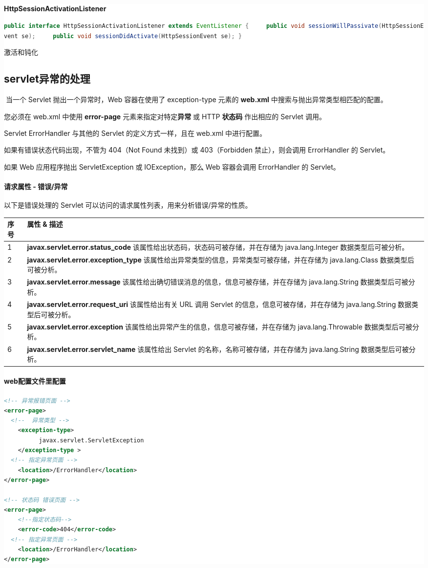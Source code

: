 **HttpSessionActivationListener**

```java
public interface HttpSessionActivationListener extends EventListener {     public void sessionWillPassivate(HttpSessionEvent se);     public void sessionDidActivate(HttpSessionEvent se); }
```

激活和钝化

## servlet异常的处理

​	当一个 Servlet 抛出一个异常时，Web 容器在使用了 exception-type 元素的 **web.xml** 中搜索与抛出异常类型相匹配的配置。

您必须在 web.xml 中使用 **error-page** 元素来指定对特定**异常** 或 HTTP **状态码** 作出相应的 Servlet 调用。

Servlet ErrorHandler 与其他的 Servlet 的定义方式一样，且在 web.xml 中进行配置。

如果有错误状态代码出现，不管为 404（Not Found 未找到）或 403（Forbidden 禁止），则会调用 ErrorHandler 的 Servlet。

如果 Web 应用程序抛出 ServletException 或 IOException，那么 Web 容器会调用 ErrorHandler 的 Servlet。

#### 请求属性 - 错误/异常

以下是错误处理的 Servlet 可以访问的请求属性列表，用来分析错误/异常的性质。

| 序号 | 属性 & 描述                                                  |
| :--- | :----------------------------------------------------------- |
| 1    | **javax.servlet.error.status_code** 该属性给出状态码，状态码可被存储，并在存储为 java.lang.Integer 数据类型后可被分析。 |
| 2    | **javax.servlet.error.exception_type** 该属性给出异常类型的信息，异常类型可被存储，并在存储为 java.lang.Class 数据类型后可被分析。 |
| 3    | **javax.servlet.error.message** 该属性给出确切错误消息的信息，信息可被存储，并在存储为 java.lang.String 数据类型后可被分析。 |
| 4    | **javax.servlet.error.request_uri** 该属性给出有关 URL 调用 Servlet 的信息，信息可被存储，并在存储为 java.lang.String 数据类型后可被分析。 |
| 5    | **javax.servlet.error.exception** 该属性给出异常产生的信息，信息可被存储，并在存储为 java.lang.Throwable 数据类型后可被分析。 |
| 6    | **javax.servlet.error.servlet_name** 该属性给出 Servlet 的名称，名称可被存储，并在存储为 java.lang.String 数据类型后可被分析。 |

#### web配置文件里配置

```XMl
<!-- 异常报错页面 -->
<error-page>
  <!--  异常类型 -->
    <exception-type>
          javax.servlet.ServletException
    </exception-type >
  <!-- 指定异常页面 -->
    <location>/ErrorHandler</location>
</error-page>

<!-- 状态码 错误页面 -->
<error-page>
    <!--指定状态码-->
    <error-code>404</error-code>
  <!-- 指定异常页面 -->
    <location>/ErrorHandler</location>
</error-page>
```
